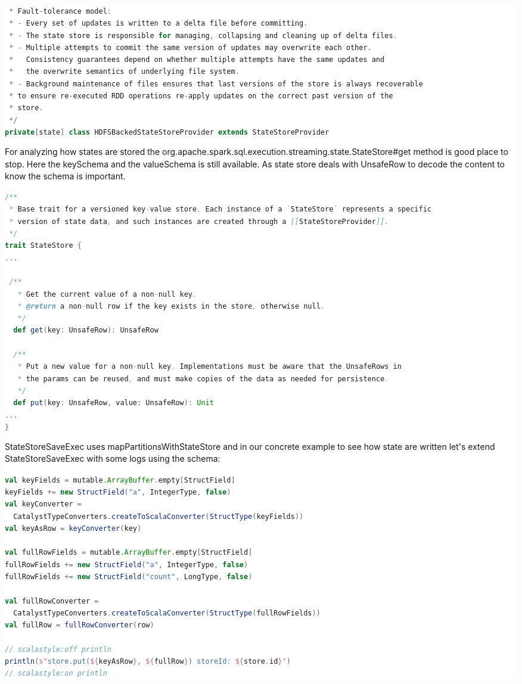 ```Scala
 * Fault-tolerance model:
 * - Every set of updates is written to a delta file before committing.
 * - The state store is responsible for managing, collapsing and cleaning up of delta files.
 * - Multiple attempts to commit the same version of updates may overwrite each other.
 *   Consistency guarantees depend on whether multiple attempts have the same updates and
 *   the overwrite semantics of underlying file system.
 * - Background maintenance of files ensures that last versions of the store is always recoverable
 * to ensure re-executed RDD operations re-apply updates on the correct past version of the
 * store.
 */
private[state] class HDFSBackedStateStoreProvider extends StateStoreProvider

```


For analyzing how states are stored the org.apache.spark.sql.execution.streaming.state.StateStore#get method 
is good place to stop. Here the keySchema and the valueSchema is still available. 
As state store deals with UnsafeRow to decode the content to know the schema is important.

```Scala
/**
 * Base trait for a versioned key-value store. Each instance of a `StateStore` represents a specific
 * version of state data, and such instances are created through a [[StateStoreProvider]].
 */
trait StateStore {
...

 /**
   * Get the current value of a non-null key.
   * @return a non-null row if the key exists in the store, otherwise null.
   */
  def get(key: UnsafeRow): UnsafeRow

  /**
   * Put a new value for a non-null key. Implementations must be aware that the UnsafeRows in
   * the params can be reused, and must make copies of the data as needed for persistence.
   */
  def put(key: UnsafeRow, value: UnsafeRow): Unit
...
}
```

StateStoreSaveExec uses mapPartitionsWithStateStore and in our concrete example to see how state 
are written let's extend StateStoreSaveExec with some logs using the schema:

```Scala
val keyFields = mutable.ArrayBuffer.empty[StructField]
keyFields += new StructField("a", IntegerType, false)
val keyConverter =
  CatalystTypeConverters.createToScalaConverter(StructType(keyFields))
val keyAsRow = keyConverter(key)

val fullRowFields = mutable.ArrayBuffer.empty[StructField]
fullRowFields += new StructField("a", IntegerType, false)
fullRowFields += new StructField("count", LongType, false)

val fullRowConverter =
  CatalystTypeConverters.createToScalaConverter(StructType(fullRowFields))
val fullRow = fullRowConverter(row)

// scalastyle:off println
println(s"store.put(${keyAsRow}, ${fullRow}) storeId: ${store.id}")
// scalastyle:on println
```